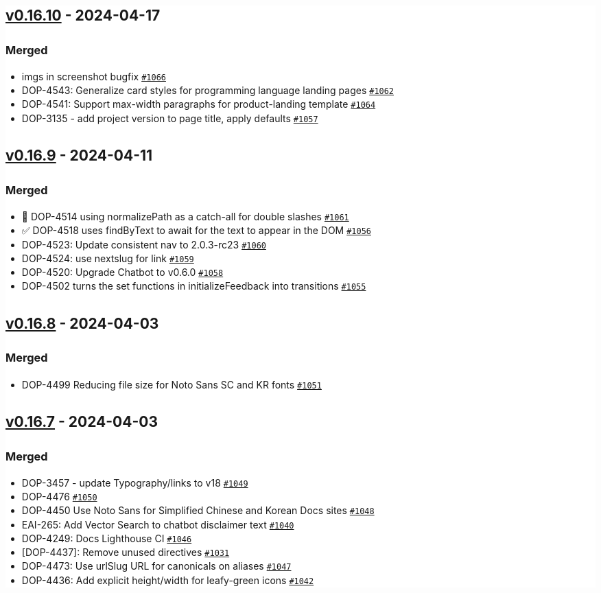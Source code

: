 ## [v0.16.10](https://github.com/mongodb/snooty/compare/v0.16.9...v0.16.10) - 2024-04-17

### Merged

- imgs in screenshot bugfix [`#1066`](https://github.com/mongodb/snooty/pull/1066)
- DOP-4543: Generalize card styles for programming language landing pages [`#1062`](https://github.com/mongodb/snooty/pull/1062)
- DOP-4541: Support max-width paragraphs for product-landing template [`#1064`](https://github.com/mongodb/snooty/pull/1064)
- DOP-3135 - add project version to page title, apply defaults [`#1057`](https://github.com/mongodb/snooty/pull/1057)

## [v0.16.9](https://github.com/mongodb/snooty/compare/v0.16.8...v0.16.9) - 2024-04-11

### Merged

- :bug: DOP-4514 using normalizePath as a catch-all for double slashes [`#1061`](https://github.com/mongodb/snooty/pull/1061)
- :white_check_mark: DOP-4518 uses findByText to await for the text to appear in the DOM [`#1056`](https://github.com/mongodb/snooty/pull/1056)
- DOP-4523: Update consistent nav to 2.0.3-rc23 [`#1060`](https://github.com/mongodb/snooty/pull/1060)
- DOP-4524: use nextslug for link [`#1059`](https://github.com/mongodb/snooty/pull/1059)
- DOP-4520: Upgrade Chatbot to v0.6.0 [`#1058`](https://github.com/mongodb/snooty/pull/1058)
- DOP-4502 turns the set functions in initializeFeedback into transitions [`#1055`](https://github.com/mongodb/snooty/pull/1055)

## [v0.16.8](https://github.com/mongodb/snooty/compare/v0.16.7...v0.16.8) - 2024-04-03

### Merged

- DOP-4499 Reducing file size for Noto Sans SC and KR fonts [`#1051`](https://github.com/mongodb/snooty/pull/1051)

## [v0.16.7](https://github.com/mongodb/snooty/compare/v0.16.6...v0.16.7) - 2024-04-03

### Merged

- DOP-3457 - update Typography/links to v18 [`#1049`](https://github.com/mongodb/snooty/pull/1049)
- DOP-4476 [`#1050`](https://github.com/mongodb/snooty/pull/1050)
- DOP-4450 Use Noto Sans for Simplified Chinese and Korean Docs sites [`#1048`](https://github.com/mongodb/snooty/pull/1048)
- EAI-265: Add Vector Search to chatbot disclaimer text [`#1040`](https://github.com/mongodb/snooty/pull/1040)
- DOP-4249: Docs Lighthouse CI [`#1046`](https://github.com/mongodb/snooty/pull/1046)
- [DOP-4437]: Remove unused directives [`#1031`](https://github.com/mongodb/snooty/pull/1031)
- DOP-4473: Use urlSlug URL for canonicals on aliases [`#1047`](https://github.com/mongodb/snooty/pull/1047)
- DOP-4436: Add explicit height/width for leafy-green icons [`#1042`](https://github.com/mongodb/snooty/pull/1042)
